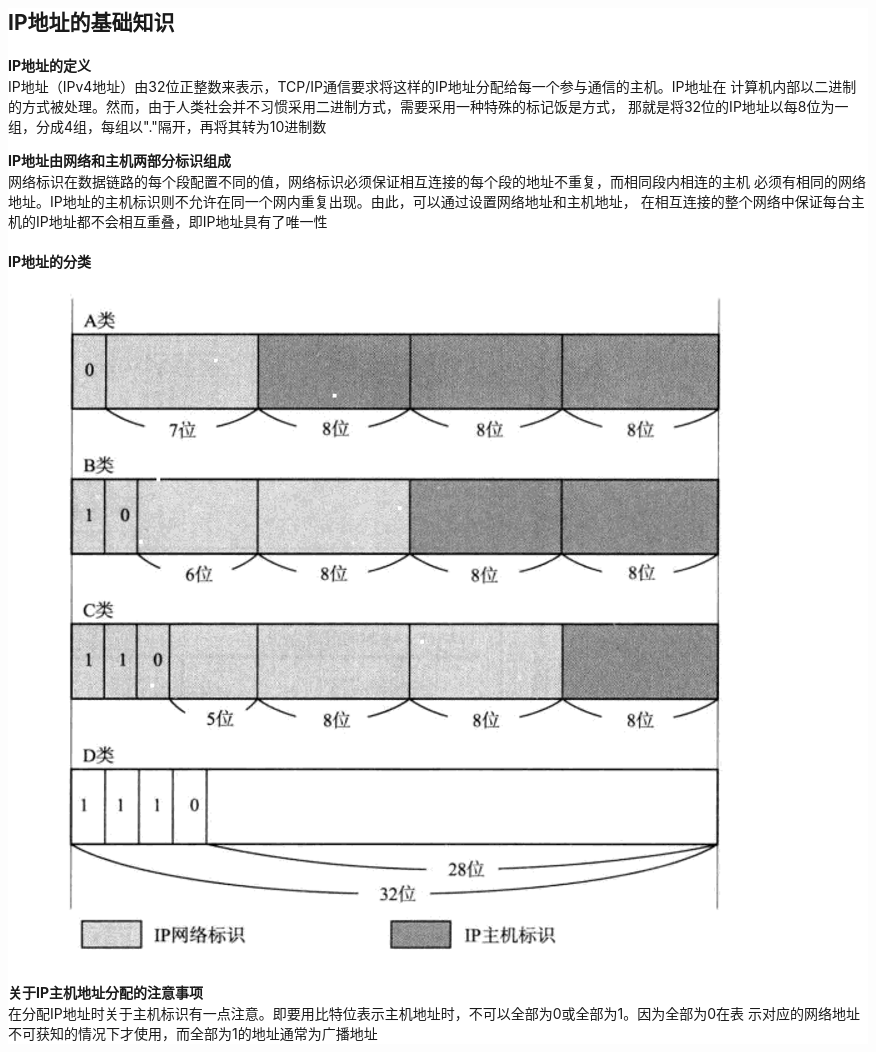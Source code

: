 ## IP地址的基础知识
**IP地址的定义**  
IP地址（IPv4地址）由32位正整数来表示，TCP/IP通信要求将这样的IP地址分配给每一个参与通信的主机。IP地址在
计算机内部以二进制的方式被处理。然而，由于人类社会并不习惯采用二进制方式，需要采用一种特殊的标记饭是方式，
那就是将32位的IP地址以每8位为一组，分成4组，每组以"."隔开，再将其转为10进制数

**IP地址由网络和主机两部分标识组成**  
网络标识在数据链路的每个段配置不同的值，网络标识必须保证相互连接的每个段的地址不重复，而相同段内相连的主机
必须有相同的网络地址。IP地址的主机标识则不允许在同一个网内重复出现。由此，可以通过设置网络地址和主机地址，
在相互连接的整个网络中保证每台主机的IP地址都不会相互重叠，即IP地址具有了唯一性

#### IP地址的分类
![](./../images/../../.vuepress/public/img/201910221415.jpg)
        
**关于IP主机地址分配的注意事项**    
在分配IP地址时关于主机标识有一点注意。即要用比特位表示主机地址时，不可以全部为0或全部为1。因为全部为0在表
示对应的网络地址不可获知的情况下才使用，而全部为1的地址通常为广播地址
        